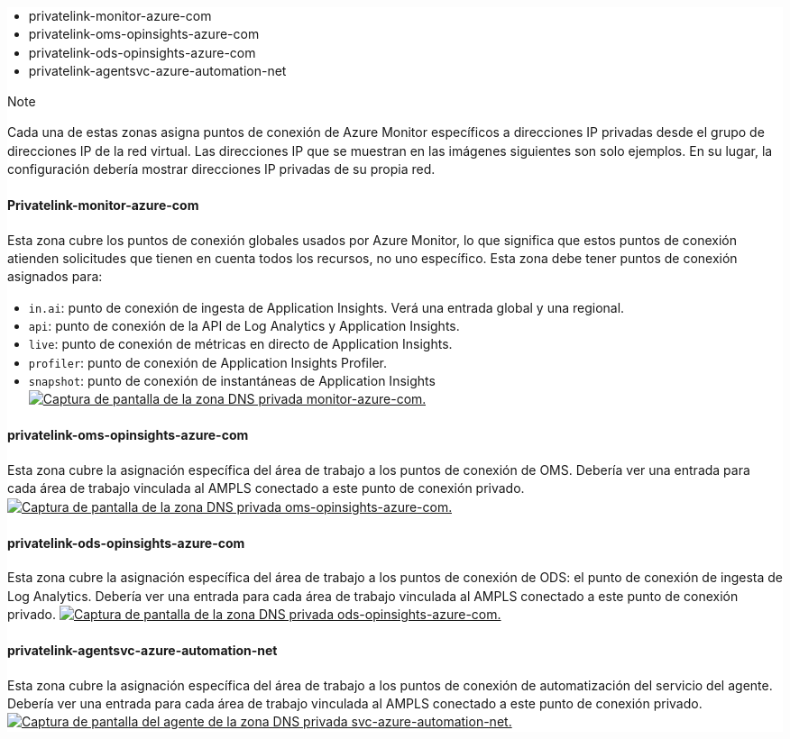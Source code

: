 * privatelink-monitor-azure-com
* privatelink-oms-opinsights-azure-com
* privatelink-ods-opinsights-azure-com
* privatelink-agentsvc-azure-automation-net

> [!NOTE]
> Cada una de estas zonas asigna puntos de conexión de Azure Monitor específicos a direcciones IP privadas desde el grupo de direcciones IP de la red virtual. Las direcciones IP que se muestran en las imágenes siguientes son solo ejemplos. En su lugar, la configuración debería mostrar direcciones IP privadas de su propia red.

#### <a name="privatelink-monitor-azure-com"></a>Privatelink-monitor-azure-com
Esta zona cubre los puntos de conexión globales usados por Azure Monitor, lo que significa que estos puntos de conexión atienden solicitudes que tienen en cuenta todos los recursos, no uno específico. Esta zona debe tener puntos de conexión asignados para:
* `in.ai`: punto de conexión de ingesta de Application Insights. Verá una entrada global y una regional.
* `api`: punto de conexión de la API de Log Analytics y Application Insights.
* `live`: punto de conexión de métricas en directo de Application Insights.
* `profiler`: punto de conexión de Application Insights Profiler.
* `snapshot`: punto de conexión de instantáneas de Application Insights [![Captura de pantalla de la zona DNS privada monitor-azure-com.](./media/private-link-security/dns-zone-privatelink-monitor-azure-com.png)](./media/private-link-security/dns-zone-privatelink-monitor-azure-com-expanded.png#lightbox)

#### <a name="privatelink-oms-opinsights-azure-com"></a>privatelink-oms-opinsights-azure-com
Esta zona cubre la asignación específica del área de trabajo a los puntos de conexión de OMS. Debería ver una entrada para cada área de trabajo vinculada al AMPLS conectado a este punto de conexión privado.
[![Captura de pantalla de la zona DNS privada oms-opinsights-azure-com.](./media/private-link-security/dns-zone-privatelink-oms-opinsights-azure-com.png)](./media/private-link-security/dns-zone-privatelink-oms-opinsights-azure-com-expanded.png#lightbox)

#### <a name="privatelink-ods-opinsights-azure-com"></a>privatelink-ods-opinsights-azure-com
Esta zona cubre la asignación específica del área de trabajo a los puntos de conexión de ODS: el punto de conexión de ingesta de Log Analytics. Debería ver una entrada para cada área de trabajo vinculada al AMPLS conectado a este punto de conexión privado.
[![Captura de pantalla de la zona DNS privada ods-opinsights-azure-com.](./media/private-link-security/dns-zone-privatelink-ods-opinsights-azure-com.png)](./media/private-link-security/dns-zone-privatelink-ods-opinsights-azure-com-expanded.png#lightbox)

#### <a name="privatelink-agentsvc-azure-automation-net"></a>privatelink-agentsvc-azure-automation-net
Esta zona cubre la asignación específica del área de trabajo a los puntos de conexión de automatización del servicio del agente. Debería ver una entrada para cada área de trabajo vinculada al AMPLS conectado a este punto de conexión privado.
[![Captura de pantalla del agente de la zona DNS privada svc-azure-automation-net.](./media/private-link-security/dns-zone-privatelink-agentsvc-azure-automation-net.png)](./media/private-link-security/dns-zone-privatelink-agentsvc-azure-automation-net-expanded.png#lightbox)
